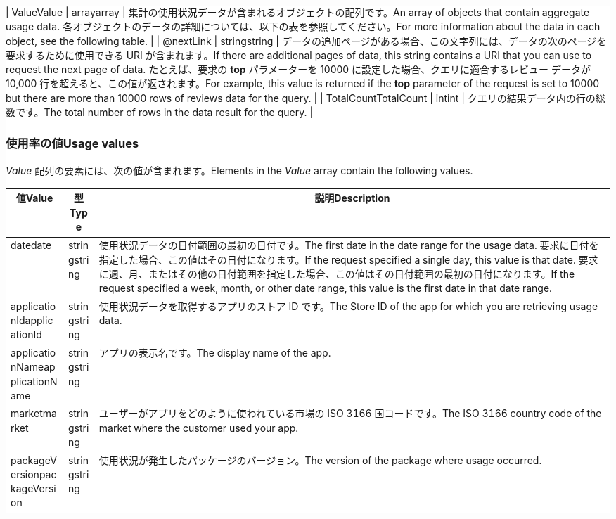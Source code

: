 | <span data-ttu-id="1fe4d-220">Value</span><span class="sxs-lookup"><span data-stu-id="1fe4d-220">Value</span></span>      | <span data-ttu-id="1fe4d-221">array</span><span class="sxs-lookup"><span data-stu-id="1fe4d-221">array</span></span>  | <span data-ttu-id="1fe4d-222">集計の使用状況データが含まれるオブジェクトの配列です。</span><span class="sxs-lookup"><span data-stu-id="1fe4d-222">An array of objects that contain aggregate usage data.</span></span> <span data-ttu-id="1fe4d-223">各オブジェクトのデータの詳細については、以下の表を参照してください。</span><span class="sxs-lookup"><span data-stu-id="1fe4d-223">For more information about the data in each object, see the following table.</span></span> |
| @nextLink  | <span data-ttu-id="1fe4d-224">string</span><span class="sxs-lookup"><span data-stu-id="1fe4d-224">string</span></span> | <span data-ttu-id="1fe4d-225">データの追加ページがある場合、この文字列には、データの次のページを要求するために使用できる URI が含まれます。</span><span class="sxs-lookup"><span data-stu-id="1fe4d-225">If there are additional pages of data, this string contains a URI that you can use to request the next page of data.</span></span> <span data-ttu-id="1fe4d-226">たとえば、要求の **top** パラメーターを 10000 に設定した場合、クエリに適合するレビュー データが 10,000 行を超えると、この値が返されます。</span><span class="sxs-lookup"><span data-stu-id="1fe4d-226">For example, this value is returned if the **top** parameter of the request is set to 10000 but there are more than 10000 rows of reviews data for the query.</span></span>                 |
| <span data-ttu-id="1fe4d-227">TotalCount</span><span class="sxs-lookup"><span data-stu-id="1fe4d-227">TotalCount</span></span> | <span data-ttu-id="1fe4d-228">int</span><span class="sxs-lookup"><span data-stu-id="1fe4d-228">int</span></span>    | <span data-ttu-id="1fe4d-229">クエリの結果データ内の行の総数です。</span><span class="sxs-lookup"><span data-stu-id="1fe4d-229">The total number of rows in the data result for the query.</span></span>                                                                          |

 
### <a name="usage-values"></a><span data-ttu-id="1fe4d-230">使用率の値</span><span class="sxs-lookup"><span data-stu-id="1fe4d-230">Usage values</span></span>

<span data-ttu-id="1fe4d-231">*Value* 配列の要素には、次の値が含まれます。</span><span class="sxs-lookup"><span data-stu-id="1fe4d-231">Elements in the *Value* array contain the following values.</span></span>

| <span data-ttu-id="1fe4d-232">値</span><span class="sxs-lookup"><span data-stu-id="1fe4d-232">Value</span></span>                     | <span data-ttu-id="1fe4d-233">型</span><span class="sxs-lookup"><span data-stu-id="1fe4d-233">Type</span></span>    | <span data-ttu-id="1fe4d-234">説明</span><span class="sxs-lookup"><span data-stu-id="1fe4d-234">Description</span></span>                                                                                 |
|---------------------------|---------|---------------------------------------------------------------------------------------------|
| <span data-ttu-id="1fe4d-235">date</span><span class="sxs-lookup"><span data-stu-id="1fe4d-235">date</span></span>                      | <span data-ttu-id="1fe4d-236">string</span><span class="sxs-lookup"><span data-stu-id="1fe4d-236">string</span></span>  | <span data-ttu-id="1fe4d-237">使用状況データの日付範囲の最初の日付です。</span><span class="sxs-lookup"><span data-stu-id="1fe4d-237">The first date in the date range for the usage data.</span></span> <span data-ttu-id="1fe4d-238">要求に日付を指定した場合、この値はその日付になります。</span><span class="sxs-lookup"><span data-stu-id="1fe4d-238">If the request specified a single day, this value is that date.</span></span> <span data-ttu-id="1fe4d-239">要求に週、月、またはその他の日付範囲を指定した場合、この値はその日付範囲の最初の日付になります。</span><span class="sxs-lookup"><span data-stu-id="1fe4d-239">If the request specified a week, month, or other date range, this value is the first date in that date range.</span></span>                          |
| <span data-ttu-id="1fe4d-240">applicationId</span><span class="sxs-lookup"><span data-stu-id="1fe4d-240">applicationId</span></span>             | <span data-ttu-id="1fe4d-241">string</span><span class="sxs-lookup"><span data-stu-id="1fe4d-241">string</span></span>  | <span data-ttu-id="1fe4d-242">使用状況データを取得するアプリのストア ID です。</span><span class="sxs-lookup"><span data-stu-id="1fe4d-242">The Store ID of the app for which you are retrieving usage data.</span></span>                            |
| <span data-ttu-id="1fe4d-243">applicationName</span><span class="sxs-lookup"><span data-stu-id="1fe4d-243">applicationName</span></span>           | <span data-ttu-id="1fe4d-244">string</span><span class="sxs-lookup"><span data-stu-id="1fe4d-244">string</span></span>  | <span data-ttu-id="1fe4d-245">アプリの表示名です。</span><span class="sxs-lookup"><span data-stu-id="1fe4d-245">The display name of the app.</span></span>                                                                |
| <span data-ttu-id="1fe4d-246">market</span><span class="sxs-lookup"><span data-stu-id="1fe4d-246">market</span></span>                    | <span data-ttu-id="1fe4d-247">string</span><span class="sxs-lookup"><span data-stu-id="1fe4d-247">string</span></span>  | <span data-ttu-id="1fe4d-248">ユーザーがアプリをどのように使われている市場の ISO 3166 国コードです。</span><span class="sxs-lookup"><span data-stu-id="1fe4d-248">The ISO 3166 country code of the market where the customer used your app.</span></span>                   |
| <span data-ttu-id="1fe4d-249">packageVersion</span><span class="sxs-lookup"><span data-stu-id="1fe4d-249">packageVersion</span></span>            | <span data-ttu-id="1fe4d-250">string</span><span class="sxs-lookup"><span data-stu-id="1fe4d-250">string</span></span>  | <span data-ttu-id="1fe4d-251">使用状況が発生したパッケージのバージョン。</span><span class="sxs-lookup"><span data-stu-id="1fe4d-251">The version of the package where usage occurred.</span></span>                                            |